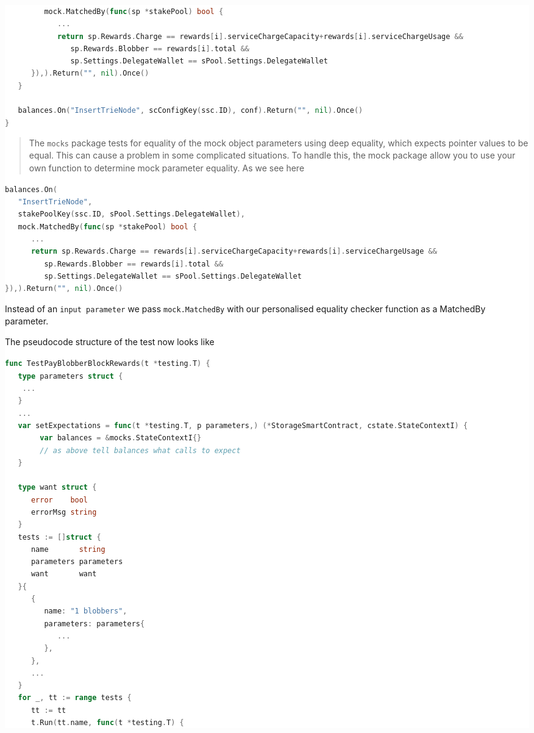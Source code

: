 ```go
         mock.MatchedBy(func(sp *stakePool) bool {
            ...
            return sp.Rewards.Charge == rewards[i].serviceChargeCapacity+rewards[i].serviceChargeUsage &&
               sp.Rewards.Blobber == rewards[i].total &&
               sp.Settings.DelegateWallet == sPool.Settings.DelegateWallet      
      }),).Return("", nil).Once()
   }	
    
   balances.On("InsertTrieNode", scConfigKey(ssc.ID), conf).Return("", nil).Once()    
}
```
> The `mocks` package tests for equality of the mock object parameters using 
deep equality, which expects pointer values to be equal. 
This can cause a problem in some complicated situations. 
To handle this, the mock package allow you to use your own function 
to determine mock parameter equality. As we see here
```go
balances.On(
   "InsertTrieNode",
   stakePoolKey(ssc.ID, sPool.Settings.DelegateWallet),
   mock.MatchedBy(func(sp *stakePool) bool {
      ...
      return sp.Rewards.Charge == rewards[i].serviceChargeCapacity+rewards[i].serviceChargeUsage &&
         sp.Rewards.Blobber == rewards[i].total &&
         sp.Settings.DelegateWallet == sPool.Settings.DelegateWallet      
}),).Return("", nil).Once()
```
Instead of an `input parameter` we pass `mock.MatchedBy` with our 
personalised equality checker function as a MatchedBy parameter.

The pseudocode structure of the test now looks like
```go
func TestPayBlobberBlockRewards(t *testing.T) {
   type parameters struct { 
    ...
   }
   ...
   var setExpectations = func(t *testing.T, p parameters,) (*StorageSmartContract, cstate.StateContextI) {
        var balances = &mocks.StateContextI{}   
   	    // as above tell balances what calls to expect
   }
   
   type want struct {
      error    bool
      errorMsg string
   }
   tests := []struct {
      name       string
      parameters parameters
      want       want
   }{
      {
         name: "1 blobbers",
         parameters: parameters{
            ...
         },
      },
      ...
   }
   for _, tt := range tests {
      tt := tt
      t.Run(tt.name, func(t *testing.T) {
```